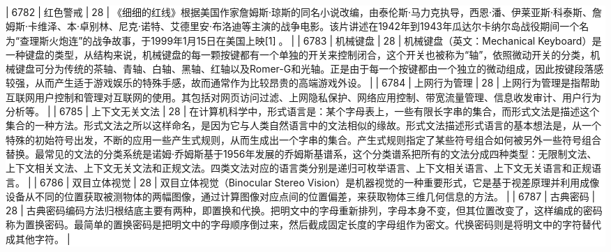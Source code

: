 | 6782 | 红色警戒         | 28   | 《细细的红线》根据美国作家詹姆斯·琼斯的同名小说改编，由泰伦斯·马力克执导，西恩·潘、伊莱亚斯·科泰斯、詹姆斯·卡维泽、本·卓别林、尼克·诺特、艾德里安·布洛迪等主演的战争电影。该片讲述在1942年到1943年瓜达尔卡纳尔岛战役期间一个名为“查理斯火炮连”的战争故事，于1999年1月15日在美国上映[1] 。                                                                                                                                                                                                                                                                                                                                                                                                                                                                                                                                                                                                                                                                                                                                             |
| 6783 | 机械键盘         | 28   | 机械键盘（英文：Mechanical Keyboard）是一种键盘的类型，从结构来说，机械键盘的每一颗按键都有一个单独的开关来控制闭合，这个开关也被称为“轴”，依照微动开关的分类，机械键盘可分为传统的茶轴、青轴、白轴、黑轴、红轴以及Romer-G和光轴。正是由于每一个按键都由一个独立的微动组成，因此按键段落感较强，从而产生适于游戏娱乐的特殊手感，故而通常作为比较昂贵的高端游戏外设。                                                                                                                                                                                                                                                                                                                                                                                                                                                                                                                                                                                                                                                                                                        |
| 6784 | 上网行为管理       | 28   | 上网行为管理是指帮助互联网用户控制和管理对互联网的使用。其包括对网页访问过滤、上网隐私保护、网络应用控制、带宽流量管理、信息收发审计、用户行为分析等。                                                                                                                                                                                                                                                                                                                                                                                                                                                                                                                                                                                                                                                                                                                                                                                                                             |
| 6785 | 上下文无关文法      | 28   | 在计算机科学中，形式语言是：某个字母表上，一些有限长字串的集合，而形式文法是描述这个集合的一种方法。形式文法之所以这样命名，是因为它与人类自然语言中的文法相似的缘故。形式文法描述形式语言的基本想法是，从一个特殊的初始符号出发，不断的应用一些产生式规则，从而生成出一个字串的集合。产生式规则指定了某些符号组合如何被另外一些符号组合替换。最常见的文法的分类系统是诺姆·乔姆斯基于1956年发展的乔姆斯基谱系，这个分类谱系把所有的文法分成四种类型：无限制文法、上下文相关文法、上下文无关文法和正规文法。四类文法对应的语言类分别是递归可枚举语言、上下文相关语言、上下文无关语言和正规语言。                                                                                                                                                                                                                                                                                                                                                                                                                                                                                                                                                                                                      |
| 6786 | 双目立体视觉       | 28   | 双目立体视觉（Binocular Stereo Vision）是机器视觉的一种重要形式，它是基于视差原理并利用成像设备从不同的位置获取被测物体的两幅图像，通过计算图像对应点间的位置偏差，来获取物体三维几何信息的方法。                                                                                                                                                                                                                                                                                                                                                                                                                                                                                                                                                                                                                                                                                                                                                                                            |
| 6787 | 古典密码         | 28   | 古典密码编码方法归根结底主要有两种，即置换和代换。把明文中的字母重新排列，字母本身不变，但其位置改变了，这样编成的密码称为置换密码。最简单的置换密码是把明文中的字母顺序倒过来，然后截成固定长度的字母组作为密文。代换密码则是将明文中的字符替代成其他字符。                                                                                                                                                                                                                                                                                                                                                                                                                                                                                                                                                                                                                                                                                                                                                                          |